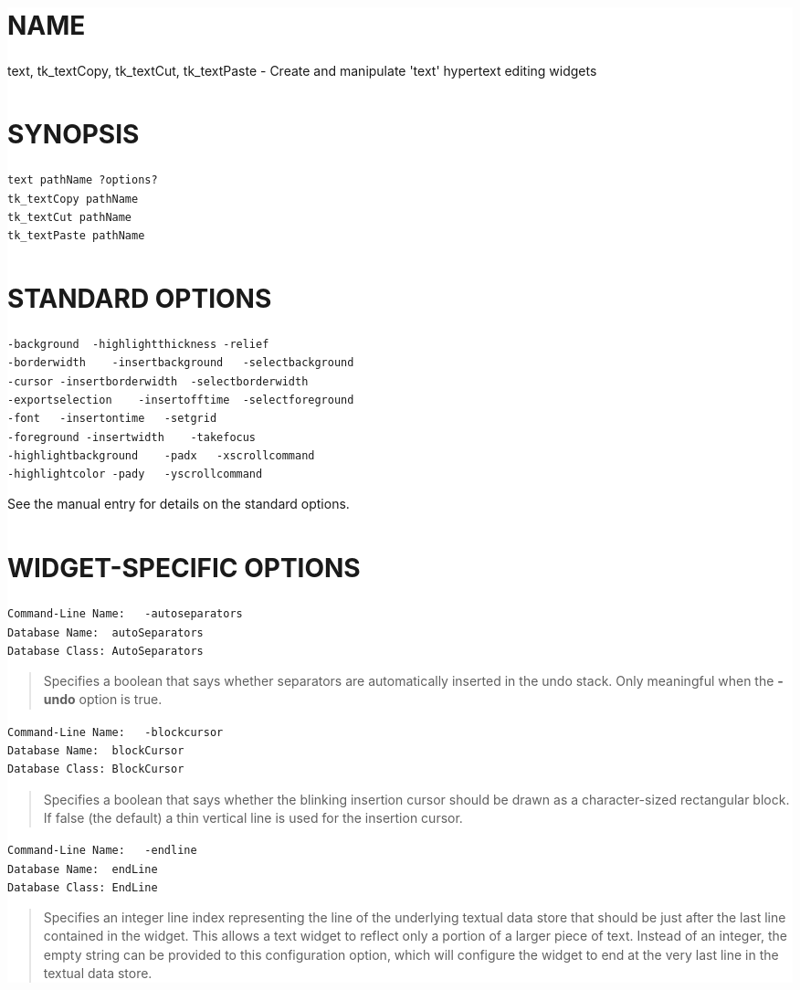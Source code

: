 # NAME

text, tk_textCopy, tk_textCut, tk_textPaste - Create and manipulate
\'text\' hypertext editing widgets

# SYNOPSIS

    text pathName ?options?
    tk_textCopy pathName
    tk_textCut pathName
    tk_textPaste pathName

# STANDARD OPTIONS

    -background  -highlightthickness -relief
    -borderwidth    -insertbackground   -selectbackground
    -cursor -insertborderwidth  -selectborderwidth
    -exportselection    -insertofftime  -selectforeground
    -font   -insertontime   -setgrid
    -foreground -insertwidth    -takefocus
    -highlightbackground    -padx   -xscrollcommand
    -highlightcolor -pady   -yscrollcommand

See the manual entry for details on the standard options.

# WIDGET-SPECIFIC OPTIONS

    Command-Line Name:   -autoseparators
    Database Name:  autoSeparators
    Database Class: AutoSeparators

> Specifies a boolean that says whether separators are automatically
> inserted in the undo stack. Only meaningful when the **-undo** option
> is true.

    Command-Line Name:   -blockcursor
    Database Name:  blockCursor
    Database Class: BlockCursor

> Specifies a boolean that says whether the blinking insertion cursor
> should be drawn as a character-sized rectangular block. If false (the
> default) a thin vertical line is used for the insertion cursor.

    Command-Line Name:   -endline
    Database Name:  endLine
    Database Class: EndLine

> Specifies an integer line index representing the line of the
> underlying textual data store that should be just after the last line
> contained in the widget. This allows a text widget to reflect only a
> portion of a larger piece of text. Instead of an integer, the empty
> string can be provided to this configuration option, which will
> configure the widget to end at the very last line in the textual data
> store.
